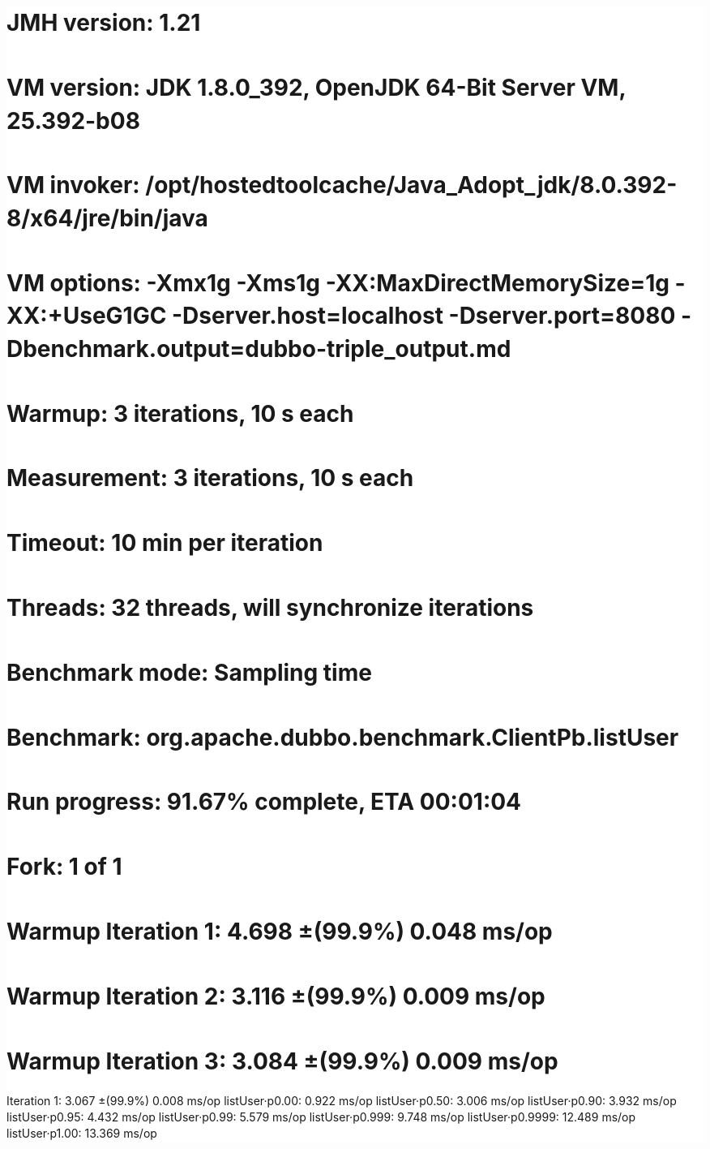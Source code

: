 
# JMH version: 1.21
# VM version: JDK 1.8.0_392, OpenJDK 64-Bit Server VM, 25.392-b08
# VM invoker: /opt/hostedtoolcache/Java_Adopt_jdk/8.0.392-8/x64/jre/bin/java
# VM options: -Xmx1g -Xms1g -XX:MaxDirectMemorySize=1g -XX:+UseG1GC -Dserver.host=localhost -Dserver.port=8080 -Dbenchmark.output=dubbo-triple_output.md
# Warmup: 3 iterations, 10 s each
# Measurement: 3 iterations, 10 s each
# Timeout: 10 min per iteration
# Threads: 32 threads, will synchronize iterations
# Benchmark mode: Sampling time
# Benchmark: org.apache.dubbo.benchmark.ClientPb.listUser

# Run progress: 91.67% complete, ETA 00:01:04
# Fork: 1 of 1
# Warmup Iteration   1: 4.698 ±(99.9%) 0.048 ms/op
# Warmup Iteration   2: 3.116 ±(99.9%) 0.009 ms/op
# Warmup Iteration   3: 3.084 ±(99.9%) 0.009 ms/op
Iteration   1: 3.067 ±(99.9%) 0.008 ms/op
                 listUser·p0.00:   0.922 ms/op
                 listUser·p0.50:   3.006 ms/op
                 listUser·p0.90:   3.932 ms/op
                 listUser·p0.95:   4.432 ms/op
                 listUser·p0.99:   5.579 ms/op
                 listUser·p0.999:  9.748 ms/op
                 listUser·p0.9999: 12.489 ms/op
                 listUser·p1.00:   13.369 ms/op
